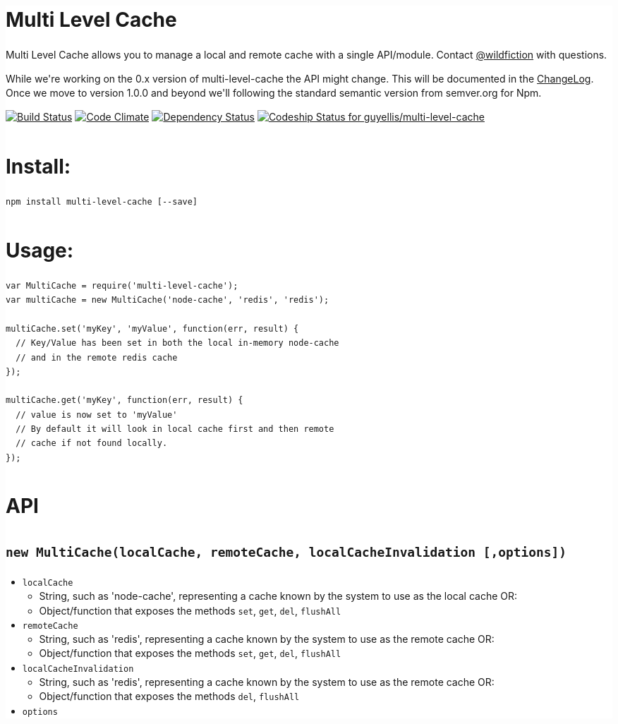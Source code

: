 # Multi Level Cache

Multi Level Cache allows you to manage a local and remote cache with a single API/module.
Contact [@wildfiction](https://twitter.com/wildfiction) with questions.

While we're working on the 0.x version of multi-level-cache the API might
change. This will be documented in the [ChangeLog](CHANGELOG.md). Once
we move to version 1.0.0 and beyond we'll following the standard semantic
version from semver.org for Npm.

[![Build Status](https://travis-ci.org/guyellis/multi-level-cache.svg?branch=master)](https://travis-ci.org/guyellis/multi-level-cache)
[![Code Climate](https://codeclimate.com/github/guyellis/multi-level-cache/badges/gpa.svg)](https://codeclimate.com/github/guyellis/multi-level-cache)
[![Dependency Status](https://david-dm.org/guyellis/multi-level-cache.png)](https://david-dm.org/guyellis/multi-level-cache)
[ ![Codeship Status for guyellis/multi-level-cache](https://codeship.com/projects/3d73f870-c9e3-0132-08ef-462805db91a7/status?branch=master)](https://codeship.com/projects/75363)

# Install:

```
npm install multi-level-cache [--save]
```

# Usage:

```
var MultiCache = require('multi-level-cache');
var multiCache = new MultiCache('node-cache', 'redis', 'redis');

multiCache.set('myKey', 'myValue', function(err, result) {
  // Key/Value has been set in both the local in-memory node-cache
  // and in the remote redis cache
});

multiCache.get('myKey', function(err, result) {
  // value is now set to 'myValue'
  // By default it will look in local cache first and then remote
  // cache if not found locally.
});
```

# API

## `new MultiCache(localCache, remoteCache, localCacheInvalidation [,options])`

* `localCache`
  * String, such as 'node-cache', representing a cache known by the system
  to use as the local cache OR:
  * Object/function that exposes the methods `set`, `get`, `del`, `flushAll`
* `remoteCache`
  * String, such as 'redis', representing a cache known by the system
  to use as the remote cache OR:
  * Object/function that exposes the methods `set`, `get`, `del`, `flushAll`
* `localCacheInvalidation`
  * String, such as 'redis', representing a cache known by the system
  to use as the remote cache OR:
  * Object/function that exposes the methods `del`, `flushAll`
* `options`